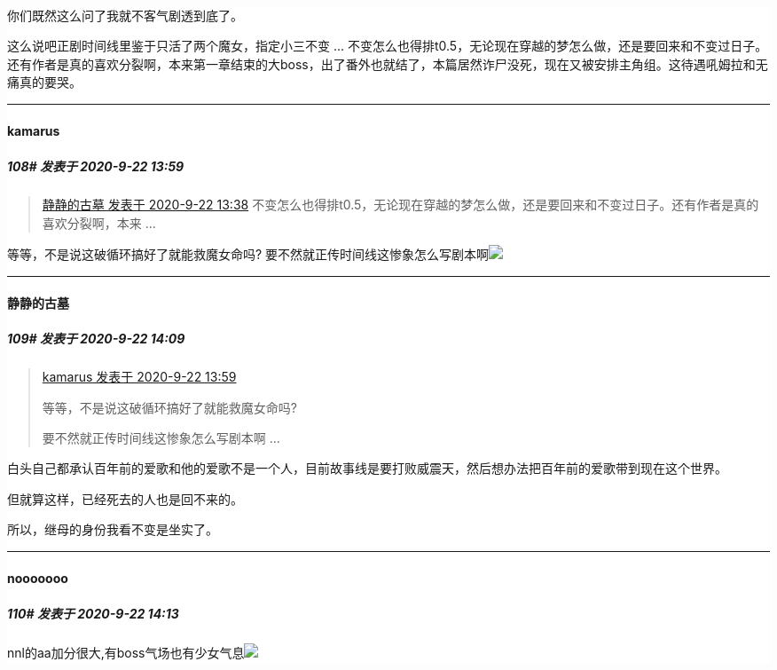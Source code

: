 你们既然这么问了我就不客气剧透到底了。

这么说吧正剧时间线里鉴于只活了两个魔女，指定小三不变 ...</blockquote>
不变怎么也得排t0.5，无论现在穿越的梦怎么做，还是要回来和不变过日子。还有作者是真的喜欢分裂啊，本来第一章结束的大boss，出了番外也就结了，本篇居然诈尸没死，现在又被安排主角组。这待遇吼姆拉和无痛真的要哭。








*****

####  kamarus  
##### 108#       发表于 2020-9-22 13:59



<blockquote><a href="httphttps://bbs.saraba1st.com/2b/forum.php?mod=redirect&amp;goto=findpost&amp;pid=48814413&amp;ptid=1958749" target="_blank">静静的古墓 发表于 2020-9-22 13:38</a>
不变怎么也得排t0.5，无论现在穿越的梦怎么做，还是要回来和不变过日子。还有作者是真的喜欢分裂啊，本来 ...</blockquote>
等等，不是说这破循环搞好了就能救魔女命吗?
要不然就正传时间线这惨象怎么写剧本啊<img src="https://static.saraba1st.com/image/smiley/face2017/068.png" referrerpolicy="no-referrer">







*****

####  静静的古墓  
##### 109#       发表于 2020-9-22 14:09



<blockquote><a href="httphttps://bbs.saraba1st.com/2b/forum.php?mod=redirect&amp;goto=findpost&amp;pid=48814621&amp;ptid=1958749" target="_blank">kamarus 发表于 2020-9-22 13:59</a>

等等，不是说这破循环搞好了就能救魔女命吗?

要不然就正传时间线这惨象怎么写剧本啊 ...</blockquote>
白头自己都承认百年前的爱歌和他的爱歌不是一个人，目前故事线是要打败威震天，然后想办法把百年前的爱歌带到现在这个世界。

但就算这样，已经死去的人也是回不来的。

所以，继母的身份我看不变是坐实了。







*****

####  nooooooo  
##### 110#       发表于 2020-9-22 14:13




nnl的aa加分很大,有boss气场也有少女气息<img src="https://static.saraba1st.com/image/smiley/face2017/050.png" referrerpolicy="no-referrer">
